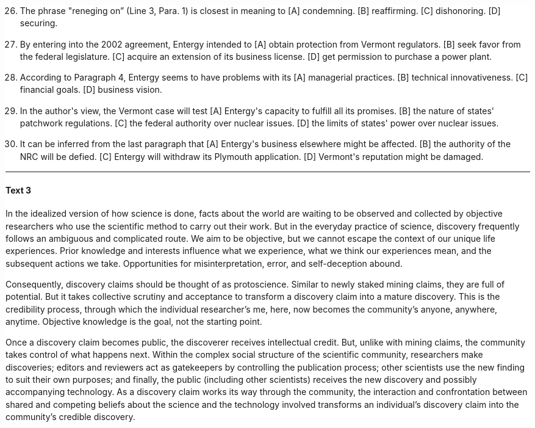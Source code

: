 26. The phrase "reneging on” (Line 3, Para. 1) is closest in meaning to
    [A] condemning.
    [B] reaffirming.
    [C] dishonoring.
    [D] securing.

27. By entering into the 2002 agreement, Entergy intended to
    [A] obtain protection from Vermont regulators.
    [B] seek favor from the federal legislature.
    [C] acquire an extension of its business license.
    [D] get permission to purchase a power plant.

28. According to Paragraph 4, Entergy seems to have problems with its
    [A] managerial practices.
    [B] technical innovativeness.
    [C] financial goals.
    [D] business vision.

29. In the author's view, the Vermont case will test
    [A] Entergy's capacity to fulfill all its promises.
    [B] the nature of states' patchwork regulations.
    [C] the federal authority over nuclear issues.
    [D] the limits of states' power over nuclear issues.

30. It can be inferred from the last paragraph that
    [A] Entergy's business elsewhere might be affected.
    [B] the authority of the NRC will be defied.
    [C] Entergy will withdraw its Plymouth application.
    [D] Vermont's reputation might be damaged.

---

#### **Text 3**

In the idealized version of how science is done, facts about the world are waiting to be observed and collected by objective researchers who use the scientific method to carry out their work. But in the everyday practice of science, discovery frequently follows an ambiguous and complicated route. We aim to be objective, but we cannot escape the context of our unique life experiences. Prior knowledge and interests influence what we experience, what we think our experiences mean, and the subsequent actions we take. Opportunities for misinterpretation, error, and self-deception abound.

Consequently, discovery claims should be thought of as protoscience. Similar to newly staked mining claims, they are full of potential. But it takes collective scrutiny and acceptance to transform a discovery claim into a mature discovery. This is the credibility process, through which the individual researcher’s me, here, now becomes the community’s anyone, anywhere, anytime. Objective knowledge is the goal, not the starting point.

Once a discovery claim becomes public, the discoverer receives intellectual credit. But, unlike with mining claims, the community takes control of what happens next. Within the complex social structure of the scientific community, researchers make discoveries; editors and reviewers act as gatekeepers by controlling the publication process; other scientists use the new finding to suit their own purposes; and finally, the public (including other scientists) receives the new discovery and possibly accompanying technology. As a discovery claim works its way through the community, the interaction and confrontation between shared and competing beliefs about the science and the technology involved transforms an individual’s discovery claim into the community’s credible discovery.
